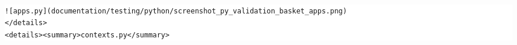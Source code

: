    ![apps.py](documentation/testing/python/screenshot_py_validation_basket_apps.png)
    </details>
    <details><summary>contexts.py</summary>
